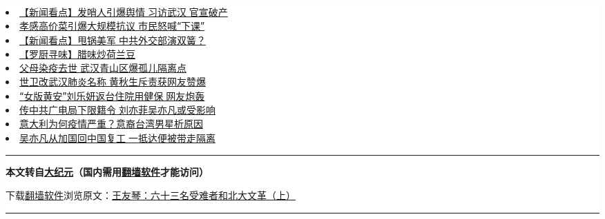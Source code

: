 <li><a href="https://github.com/qkhlv2383/djy/blob/master/gb/20/3/12/n11936289.md#1">【新闻看点】发哨人引爆舆情 习访武汉 官宣破产</a></li>
<li><a href="https://github.com/qkhlv2383/djy/blob/master/gb/20/3/12/n11936264.md#1">孝感高价菜引爆大规模抗议 市民怒喊“下课”</a></li>
<li><a href="https://github.com/qkhlv2383/djy/blob/master/gb/20/3/13/n11938828.md#1">【新闻看点】甩锅美军 中共外交部演双簧？</a></li>
<li><a href="https://github.com/qkhlv2383/djy/blob/master/gb/20/3/9/n11927966.md#1">【罗厨寻味】腊味炒荷兰豆</a></li>
<li><a href="https://github.com/qkhlv2383/djy/blob/master/gb/20/3/13/n11938032.md#1">父母染疫去世 武汉青山区爆孤儿隔离点</a></li>
<li><a href="https://github.com/qkhlv2383/djy/blob/master/gb/20/3/12/n11935159.md#1">世卫改武汉肺炎名称 黄秋生斥责获网友赞爆</a></li>
<li><a href="https://github.com/qkhlv2383/djy/blob/master/gb/20/3/12/n11934318.md#1">“女版黄安”刘乐妍返台住院用健保 网友炮轰</a></li>
<li><a href="https://github.com/qkhlv2383/djy/blob/master/gb/20/3/11/n11933566.md#1">传中共广电局下限籍令 刘亦菲吴亦凡或受影响</a></li>
<li><a href="https://github.com/qkhlv2383/djy/blob/master/gb/20/3/12/n11936148.md#1">意大利为何疫情严重？意裔台湾男星析原因</a></li>
<li><a href="https://github.com/qkhlv2383/djy/blob/master/gb/20/3/11/n11933325.md#1">吴亦凡从加国回中国复工 一抵达便被带走隔离</a></li>
<hr>

<strong>本文转自<a href="https://www.epochtimes.com">大纪元</a>（国内需用<a href="https://github.com/tjvrql262/www/blob/master/README.md#8">翻墙软件</a>才能访问）</strong><p>下载<a href="https://github.com/tjvrql262/www/blob/master/README.md#8">翻墙软件</a>浏览原文：<a href="https://www.epochtimes.com/gb/17/3/12/n8901817.htm">王友琴：六十三名受难者和北大文革（上）</a></p><hr>
